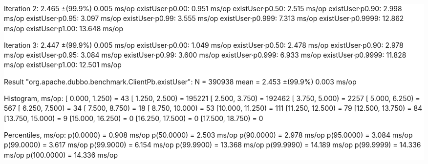 Iteration   2: 2.465 ±(99.9%) 0.005 ms/op
                 existUser·p0.00:   0.951 ms/op
                 existUser·p0.50:   2.515 ms/op
                 existUser·p0.90:   2.998 ms/op
                 existUser·p0.95:   3.097 ms/op
                 existUser·p0.99:   3.555 ms/op
                 existUser·p0.999:  7.313 ms/op
                 existUser·p0.9999: 12.862 ms/op
                 existUser·p1.00:   13.648 ms/op

Iteration   3: 2.447 ±(99.9%) 0.005 ms/op
                 existUser·p0.00:   1.049 ms/op
                 existUser·p0.50:   2.478 ms/op
                 existUser·p0.90:   2.978 ms/op
                 existUser·p0.95:   3.084 ms/op
                 existUser·p0.99:   3.600 ms/op
                 existUser·p0.999:  6.933 ms/op
                 existUser·p0.9999: 11.828 ms/op
                 existUser·p1.00:   12.501 ms/op



Result "org.apache.dubbo.benchmark.ClientPb.existUser":
  N = 390938
  mean =      2.453 ±(99.9%) 0.003 ms/op

  Histogram, ms/op:
    [ 0.000,  1.250) = 43 
    [ 1.250,  2.500) = 195221 
    [ 2.500,  3.750) = 192462 
    [ 3.750,  5.000) = 2257 
    [ 5.000,  6.250) = 567 
    [ 6.250,  7.500) = 34 
    [ 7.500,  8.750) = 18 
    [ 8.750, 10.000) = 53 
    [10.000, 11.250) = 111 
    [11.250, 12.500) = 79 
    [12.500, 13.750) = 84 
    [13.750, 15.000) = 9 
    [15.000, 16.250) = 0 
    [16.250, 17.500) = 0 
    [17.500, 18.750) = 0 

  Percentiles, ms/op:
      p(0.0000) =      0.908 ms/op
     p(50.0000) =      2.503 ms/op
     p(90.0000) =      2.978 ms/op
     p(95.0000) =      3.084 ms/op
     p(99.0000) =      3.617 ms/op
     p(99.9000) =      6.154 ms/op
     p(99.9900) =     13.368 ms/op
     p(99.9990) =     14.189 ms/op
     p(99.9999) =     14.336 ms/op
    p(100.0000) =     14.336 ms/op
